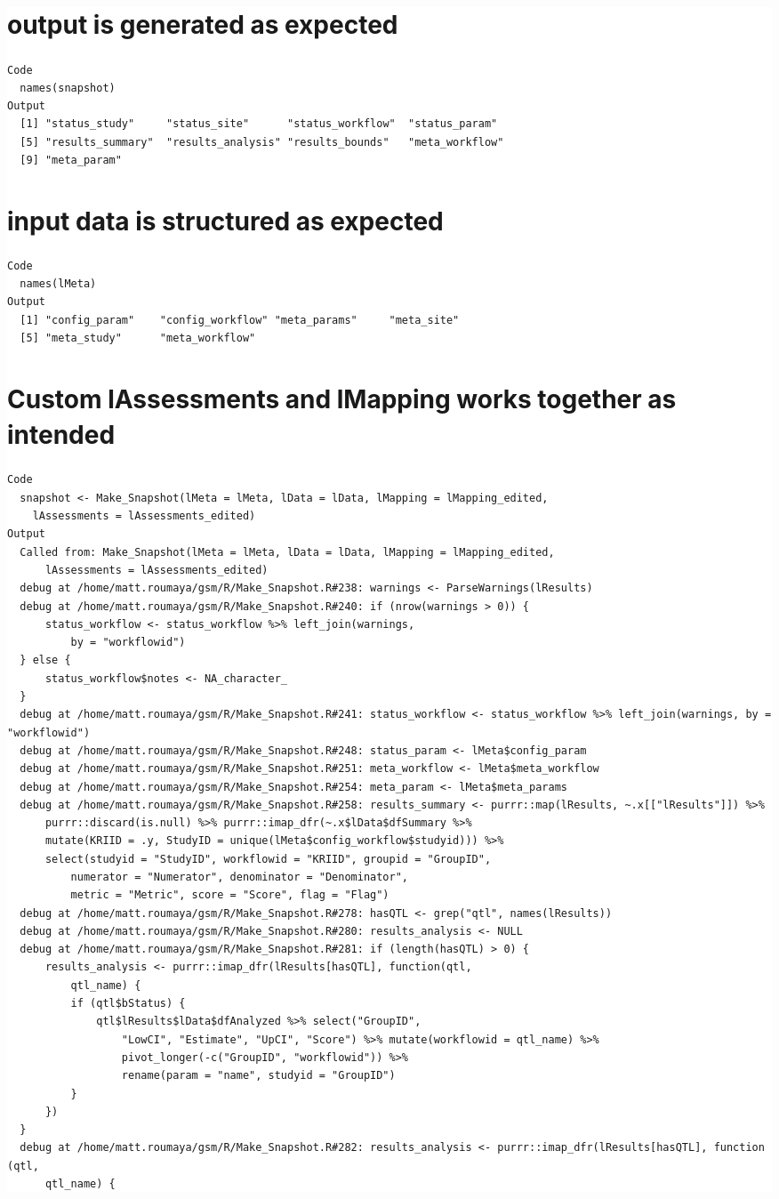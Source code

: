 # output is generated as expected

    Code
      names(snapshot)
    Output
      [1] "status_study"     "status_site"      "status_workflow"  "status_param"    
      [5] "results_summary"  "results_analysis" "results_bounds"   "meta_workflow"   
      [9] "meta_param"      

# input data is structured as expected

    Code
      names(lMeta)
    Output
      [1] "config_param"    "config_workflow" "meta_params"     "meta_site"      
      [5] "meta_study"      "meta_workflow"  

# Custom lAssessments and lMapping works together as intended

    Code
      snapshot <- Make_Snapshot(lMeta = lMeta, lData = lData, lMapping = lMapping_edited,
        lAssessments = lAssessments_edited)
    Output
      Called from: Make_Snapshot(lMeta = lMeta, lData = lData, lMapping = lMapping_edited, 
          lAssessments = lAssessments_edited)
      debug at /home/matt.roumaya/gsm/R/Make_Snapshot.R#238: warnings <- ParseWarnings(lResults)
      debug at /home/matt.roumaya/gsm/R/Make_Snapshot.R#240: if (nrow(warnings > 0)) {
          status_workflow <- status_workflow %>% left_join(warnings, 
              by = "workflowid")
      } else {
          status_workflow$notes <- NA_character_
      }
      debug at /home/matt.roumaya/gsm/R/Make_Snapshot.R#241: status_workflow <- status_workflow %>% left_join(warnings, by = "workflowid")
      debug at /home/matt.roumaya/gsm/R/Make_Snapshot.R#248: status_param <- lMeta$config_param
      debug at /home/matt.roumaya/gsm/R/Make_Snapshot.R#251: meta_workflow <- lMeta$meta_workflow
      debug at /home/matt.roumaya/gsm/R/Make_Snapshot.R#254: meta_param <- lMeta$meta_params
      debug at /home/matt.roumaya/gsm/R/Make_Snapshot.R#258: results_summary <- purrr::map(lResults, ~.x[["lResults"]]) %>% 
          purrr::discard(is.null) %>% purrr::imap_dfr(~.x$lData$dfSummary %>% 
          mutate(KRIID = .y, StudyID = unique(lMeta$config_workflow$studyid))) %>% 
          select(studyid = "StudyID", workflowid = "KRIID", groupid = "GroupID", 
              numerator = "Numerator", denominator = "Denominator", 
              metric = "Metric", score = "Score", flag = "Flag")
      debug at /home/matt.roumaya/gsm/R/Make_Snapshot.R#278: hasQTL <- grep("qtl", names(lResults))
      debug at /home/matt.roumaya/gsm/R/Make_Snapshot.R#280: results_analysis <- NULL
      debug at /home/matt.roumaya/gsm/R/Make_Snapshot.R#281: if (length(hasQTL) > 0) {
          results_analysis <- purrr::imap_dfr(lResults[hasQTL], function(qtl, 
              qtl_name) {
              if (qtl$bStatus) {
                  qtl$lResults$lData$dfAnalyzed %>% select("GroupID", 
                      "LowCI", "Estimate", "UpCI", "Score") %>% mutate(workflowid = qtl_name) %>% 
                      pivot_longer(-c("GroupID", "workflowid")) %>% 
                      rename(param = "name", studyid = "GroupID")
              }
          })
      }
      debug at /home/matt.roumaya/gsm/R/Make_Snapshot.R#282: results_analysis <- purrr::imap_dfr(lResults[hasQTL], function(qtl, 
          qtl_name) {
